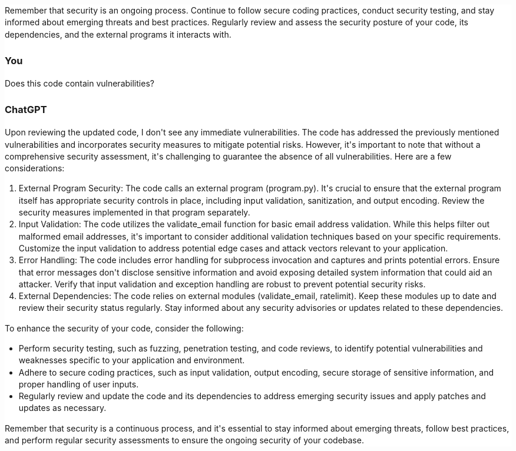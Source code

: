 Remember that security is an ongoing process. Continue to follow secure coding practices, conduct security testing, and stay informed about emerging threats and best practices. Regularly review and assess the security posture of your code, its dependencies, and the external programs it interacts with.

### You
Does this code contain vulnerabilities?

### ChatGPT
Upon reviewing the updated code, I don't see any immediate vulnerabilities. The code has addressed the previously mentioned vulnerabilities and incorporates security measures to mitigate potential risks. However, it's important to note that without a comprehensive security assessment, it's challenging to guarantee the absence of all vulnerabilities. Here are a few considerations:

1. External Program Security: The code calls an external program (program.py). It's crucial to ensure that the external program itself has appropriate security controls in place, including input validation, sanitization, and output encoding. Review the security measures implemented in that program separately.
2. Input Validation: The code utilizes the validate_email function for basic email address validation. While this helps filter out malformed email addresses, it's important to consider additional validation techniques based on your specific requirements. Customize the input validation to address potential edge cases and attack vectors relevant to your application.
3. Error Handling: The code includes error handling for subprocess invocation and captures and prints potential errors. Ensure that error messages don't disclose sensitive information and avoid exposing detailed system information that could aid an attacker. Verify that input validation and exception handling are robust to prevent potential security risks.
4. External Dependencies: The code relies on external modules (validate_email, ratelimit). Keep these modules up to date and review their security status regularly. Stay informed about any security advisories or updates related to these dependencies.

To enhance the security of your code, consider the following:

- Perform security testing, such as fuzzing, penetration testing, and code reviews, to identify potential vulnerabilities and weaknesses specific to your application and environment.
- Adhere to secure coding practices, such as input validation, output encoding, secure storage of sensitive information, and proper handling of user inputs.
- Regularly review and update the code and its dependencies to address emerging security issues and apply patches and updates as necessary.

Remember that security is a continuous process, and it's essential to stay informed about emerging threats, follow best practices, and perform regular security assessments to ensure the ongoing security of your codebase.

